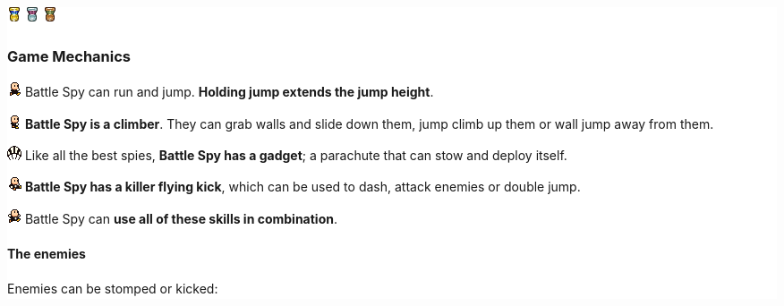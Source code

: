 <img src="graphics/medal-gold.png" width="16" alt="Gold">&nbsp;<img src="graphics/medal-silver.png" width="16" alt="Silver">&nbsp;<img src="graphics/medal-bronze.png" width="16" alt="Bronze">&nbsp;
</div>

### Game Mechanics

<img src="graphics/spy_run_1.png" width="16" alt="Spy Run" /> Battle Spy can run and jump. **Holding jump extends the jump height**.

<img src="graphics/spy_run_2.png" width="16" alt="Spy Slide" /> **Battle Spy is a climber**. They can grab walls and slide down them, jump climb up
them or wall jump away from them.

<img src="graphics/spy_parachute_0.png" width="16" alt="Parachute" /> Like all the best spies, **Battle Spy has a gadget**; a parachute that can stow and
deploy itself.

<img src="graphics/spy_jump_3.png" width="16" alt="Spy Kick" /> **Battle Spy has a killer flying kick**, which can be used to dash, attack enemies
or double jump.

<img src="graphics/spy_jump_0.png" width="16" alt="Spy Jump" /> Battle Spy can **use all of these skills in combination**.

#### The enemies

Enemies can be stomped or kicked:
